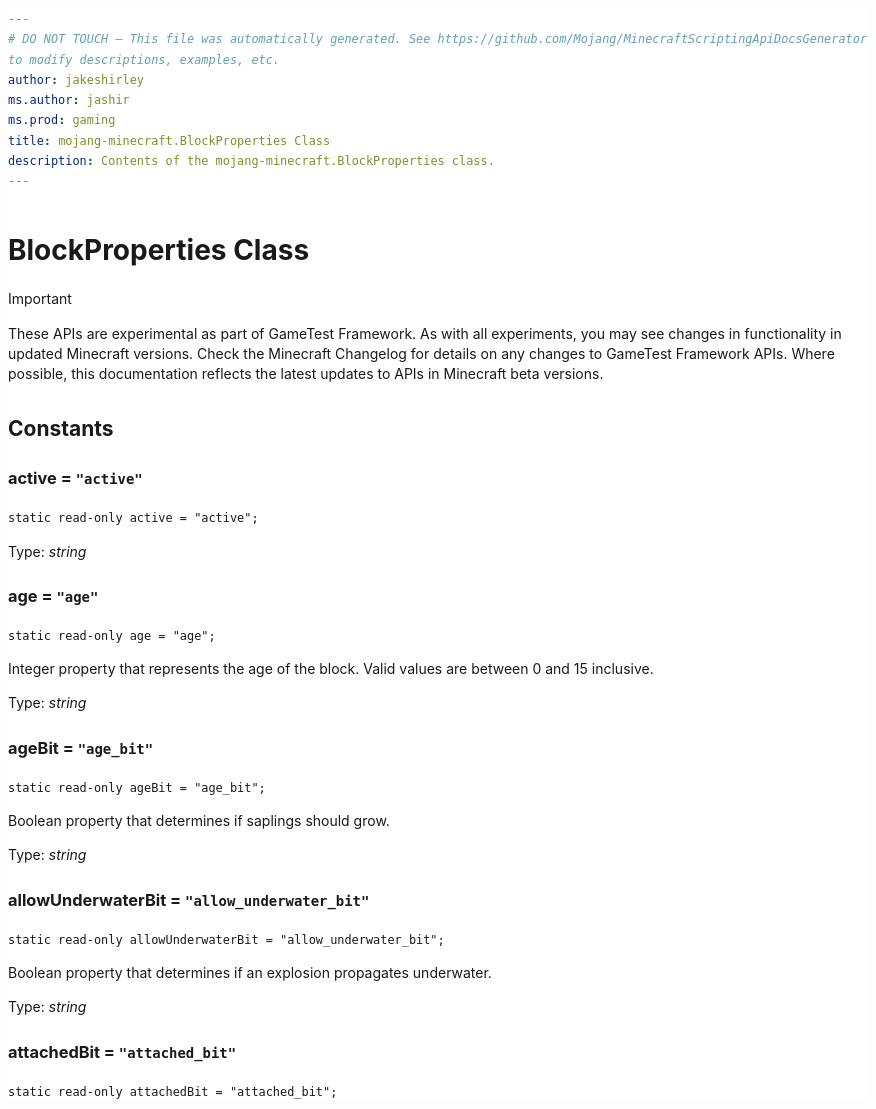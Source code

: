 ```yaml
---
# DO NOT TOUCH — This file was automatically generated. See https://github.com/Mojang/MinecraftScriptingApiDocsGenerator to modify descriptions, examples, etc.
author: jakeshirley
ms.author: jashir
ms.prod: gaming
title: mojang-minecraft.BlockProperties Class
description: Contents of the mojang-minecraft.BlockProperties class.
---
```

# BlockProperties Class
>[!IMPORTANT]
>These APIs are experimental as part of GameTest Framework. As with all experiments, you may see changes in functionality in updated Minecraft versions. Check the Minecraft Changelog for details on any changes to GameTest Framework APIs. Where possible, this documentation reflects the latest updates to APIs in Minecraft beta versions.





## Constants
### **active** = `"active"`
`static read-only active = "active";`

Type: *string*


### **age** = `"age"`
`static read-only age = "age";`

Integer property that represents the age of the block. Valid values are between 0 and 15 inclusive.

Type: *string*


### **ageBit** = `"age_bit"`
`static read-only ageBit = "age_bit";`

Boolean property that determines if saplings should grow.

Type: *string*


### **allowUnderwaterBit** = `"allow_underwater_bit"`
`static read-only allowUnderwaterBit = "allow_underwater_bit";`

Boolean property that determines if an explosion propagates underwater.

Type: *string*


### **attachedBit** = `"attached_bit"`
`static read-only attachedBit = "attached_bit";`
